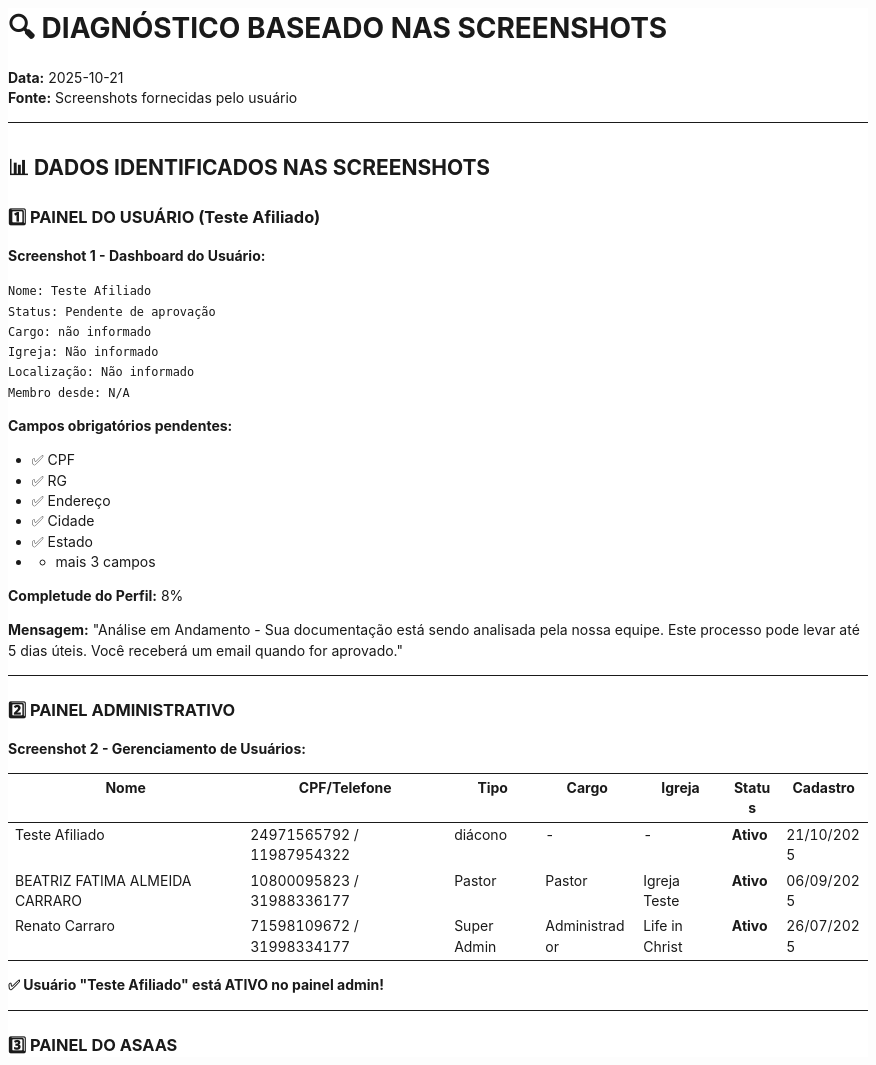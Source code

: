 # 🔍 DIAGNÓSTICO BASEADO NAS SCREENSHOTS

**Data:** 2025-10-21  
**Fonte:** Screenshots fornecidas pelo usuário

---

## 📊 DADOS IDENTIFICADOS NAS SCREENSHOTS

### 1️⃣ PAINEL DO USUÁRIO (Teste Afiliado)

**Screenshot 1 - Dashboard do Usuário:**
```
Nome: Teste Afiliado
Status: Pendente de aprovação
Cargo: não informado
Igreja: Não informado
Localização: Não informado
Membro desde: N/A
```

**Campos obrigatórios pendentes:**
- ✅ CPF
- ✅ RG
- ✅ Endereço
- ✅ Cidade
- ✅ Estado
- + mais 3 campos

**Completude do Perfil:** 8%

**Mensagem:** "Análise em Andamento - Sua documentação está sendo analisada pela nossa equipe. Este processo pode levar até 5 dias úteis. Você receberá um email quando for aprovado."

---

### 2️⃣ PAINEL ADMINISTRATIVO

**Screenshot 2 - Gerenciamento de Usuários:**

| Nome | CPF/Telefone | Tipo | Cargo | Igreja | Status | Cadastro |
|------|--------------|------|-------|--------|--------|----------|
| Teste Afiliado | 24971565792 / 11987954322 | diácono | - | - | **Ativo** | 21/10/2025 |
| BEATRIZ FATIMA ALMEIDA CARRARO | 10800095823 / 31988336177 | Pastor | Pastor | Igreja Teste | **Ativo** | 06/09/2025 |
| Renato Carraro | 71598109672 / 31998334177 | Super Admin | Administrador | Life in Christ | **Ativo** | 26/07/2025 |

**✅ Usuário "Teste Afiliado" está ATIVO no painel admin!**

---

### 3️⃣ PAINEL DO ASAAS
